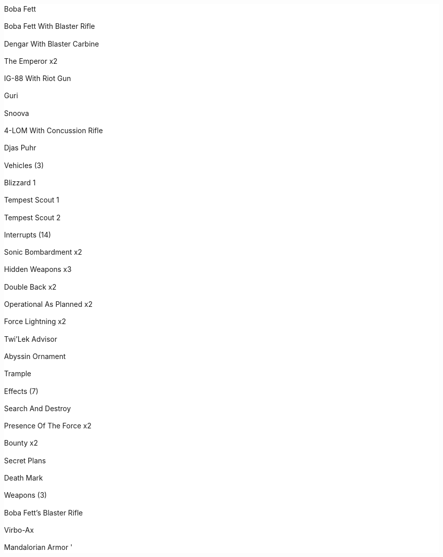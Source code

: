 Boba Fett

Boba Fett With Blaster Rifle

Dengar With Blaster Carbine

The Emperor x2

IG-88 With Riot Gun

Guri

Snoova

4-LOM With Concussion Rifle

Djas Puhr


Vehicles (3)

Blizzard 1

Tempest Scout 1

Tempest Scout 2


Interrupts (14)

Sonic Bombardment x2

Hidden Weapons x3

Double Back x2

Operational As Planned x2

Force Lightning x2

Twi’Lek Advisor

Abyssin Ornament

Trample


Effects (7)

Search And Destroy

Presence Of The Force x2

Bounty x2

Secret Plans

Death Mark


Weapons (3)

Boba Fett’s Blaster Rifle

Virbo-Ax

Mandalorian Armor '
